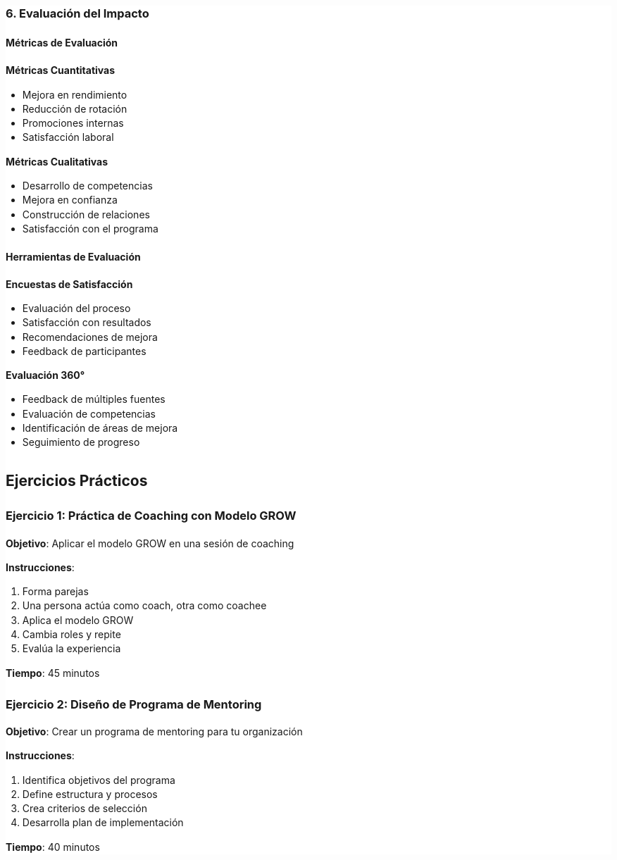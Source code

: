### 6. Evaluación del Impacto

#### Métricas de Evaluación
**Métricas Cuantitativas**
- Mejora en rendimiento
- Reducción de rotación
- Promociones internas
- Satisfacción laboral

**Métricas Cualitativas**
- Desarrollo de competencias
- Mejora en confianza
- Construcción de relaciones
- Satisfacción con el programa

#### Herramientas de Evaluación
**Encuestas de Satisfacción**
- Evaluación del proceso
- Satisfacción con resultados
- Recomendaciones de mejora
- Feedback de participantes

**Evaluación 360°**
- Feedback de múltiples fuentes
- Evaluación de competencias
- Identificación de áreas de mejora
- Seguimiento de progreso

## Ejercicios Prácticos

### Ejercicio 1: Práctica de Coaching con Modelo GROW
**Objetivo**: Aplicar el modelo GROW en una sesión de coaching

**Instrucciones**:
1. Forma parejas
2. Una persona actúa como coach, otra como coachee
3. Aplica el modelo GROW
4. Cambia roles y repite
5. Evalúa la experiencia

**Tiempo**: 45 minutos

### Ejercicio 2: Diseño de Programa de Mentoring
**Objetivo**: Crear un programa de mentoring para tu organización

**Instrucciones**:
1. Identifica objetivos del programa
2. Define estructura y procesos
3. Crea criterios de selección
4. Desarrolla plan de implementación

**Tiempo**: 40 minutos
